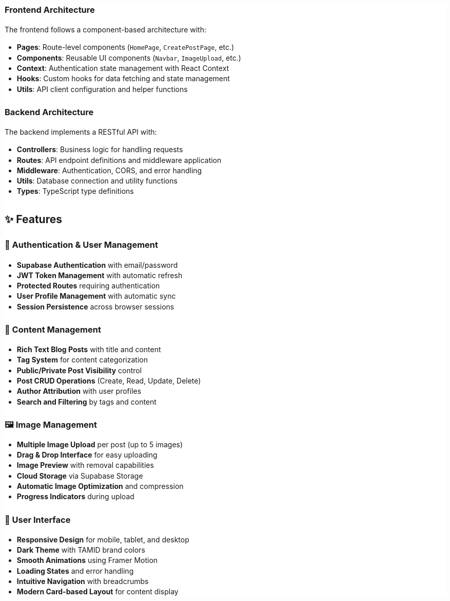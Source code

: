 ### Frontend Architecture

The frontend follows a component-based architecture with:

- **Pages**: Route-level components (`HomePage`, `CreatePostPage`, etc.)
- **Components**: Reusable UI components (`Navbar`, `ImageUpload`, etc.)
- **Context**: Authentication state management with React Context
- **Hooks**: Custom hooks for data fetching and state management
- **Utils**: API client configuration and helper functions

### Backend Architecture

The backend implements a RESTful API with:

- **Controllers**: Business logic for handling requests
- **Routes**: API endpoint definitions and middleware application
- **Middleware**: Authentication, CORS, and error handling
- **Utils**: Database connection and utility functions
- **Types**: TypeScript type definitions

## ✨ Features

### 🔐 Authentication & User Management
- **Supabase Authentication** with email/password
- **JWT Token Management** with automatic refresh
- **Protected Routes** requiring authentication
- **User Profile Management** with automatic sync
- **Session Persistence** across browser sessions

### 📝 Content Management
- **Rich Text Blog Posts** with title and content
- **Tag System** for content categorization
- **Public/Private Post Visibility** control
- **Post CRUD Operations** (Create, Read, Update, Delete)
- **Author Attribution** with user profiles
- **Search and Filtering** by tags and content

### 🖼 Image Management
- **Multiple Image Upload** per post (up to 5 images)
- **Drag & Drop Interface** for easy uploading
- **Image Preview** with removal capabilities
- **Cloud Storage** via Supabase Storage
- **Automatic Image Optimization** and compression
- **Progress Indicators** during upload

### 🎨 User Interface
- **Responsive Design** for mobile, tablet, and desktop
- **Dark Theme** with TAMID brand colors
- **Smooth Animations** using Framer Motion
- **Loading States** and error handling
- **Intuitive Navigation** with breadcrumbs
- **Modern Card-based Layout** for content display
